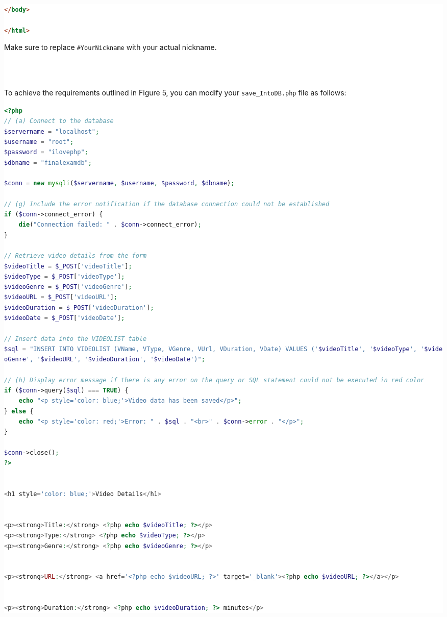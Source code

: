```html
</body>

</html>
```

Make sure to replace `#YourNickname` with your actual nickname.

<br><br>

To achieve the requirements outlined in Figure 5, you can modify your `save_IntoDB.php` file as follows:

```php
<?php
// (a) Connect to the database
$servername = "localhost";
$username = "root";
$password = "ilovephp";
$dbname = "finalexamdb";

$conn = new mysqli($servername, $username, $password, $dbname);

// (g) Include the error notification if the database connection could not be established
if ($conn->connect_error) {
    die("Connection failed: " . $conn->connect_error);
}

// Retrieve video details from the form
$videoTitle = $_POST['videoTitle'];
$videoType = $_POST['videoType'];
$videoGenre = $_POST['videoGenre'];
$videoURL = $_POST['videoURL'];
$videoDuration = $_POST['videoDuration'];
$videoDate = $_POST['videoDate'];

// Insert data into the VIDEOLIST table
$sql = "INSERT INTO VIDEOLIST (VName, VType, VGenre, VUrl, VDuration, VDate) VALUES ('$videoTitle', '$videoType', '$videoGenre', '$videoURL', '$videoDuration', '$videoDate')";

// (h) Display error message if there is any error on the query or SQL statement could not be executed in red color
if ($conn->query($sql) === TRUE) {
    echo "<p style='color: blue;'>Video data has been saved</p>";
} else {
    echo "<p style='color: red;'>Error: " . $sql . "<br>" . $conn->error . "</p>";
}

$conn->close();
?>


<h1 style='color: blue;'>Video Details</h1>


<p><strong>Title:</strong> <?php echo $videoTitle; ?></p>
<p><strong>Type:</strong> <?php echo $videoType; ?></p>
<p><strong>Genre:</strong> <?php echo $videoGenre; ?></p>


<p><strong>URL:</strong> <a href='<?php echo $videoURL; ?>' target='_blank'><?php echo $videoURL; ?></a></p>


<p><strong>Duration:</strong> <?php echo $videoDuration; ?> minutes</p>

```